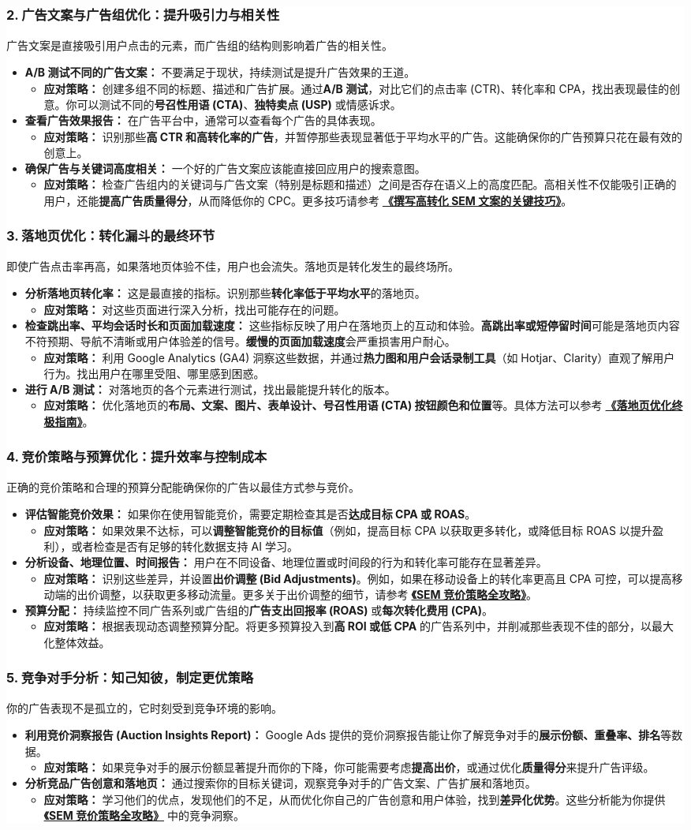 
### 2. 广告文案与广告组优化：提升吸引力与相关性

广告文案是直接吸引用户点击的元素，而广告组的结构则影响着广告的相关性。

  * **A/B 测试不同的广告文案：**
    不要满足于现状，持续测试是提升广告效果的王道。
      * **应对策略：** 创建多组不同的标题、描述和广告扩展。通过**A/B 测试**，对比它们的点击率 (CTR)、转化率和 CPA，找出表现最佳的创意。你可以测试不同的**号召性用语 (CTA)**、**独特卖点 (USP)** 或情感诉求。
  * **查看广告效果报告：**
    在广告平台中，通常可以查看每个广告的具体表现。
      * **应对策略：** 识别那些**高 CTR 和高转化率的广告**，并暂停那些表现显著低于平均水平的广告。这能确保你的广告预算只花在最有效的创意上。
  * **确保广告与关键词高度相关：**
    一个好的广告文案应该能直接回应用户的搜索意图。
      * **应对策略：** 检查广告组内的关键词与广告文案（特别是标题和描述）之间是否存在语义上的高度匹配。高相关性不仅能吸引正确的用户，还能**提高广告质量得分**，从而降低你的 CPC。更多技巧请参考 **[《撰写高转化 SEM 文案的关键技巧》](https://chloevolution.com/zh-cn/posts/create-sem-copy/)**。


### 3. 落地页优化：转化漏斗的最终环节

即使广告点击率再高，如果落地页体验不佳，用户也会流失。落地页是转化发生的最终场所。

  * **分析落地页转化率：**
    这是最直接的指标。识别那些**转化率低于平均水平**的落地页。
      * **应对策略：** 对这些页面进行深入分析，找出可能存在的问题。
  * **检查跳出率、平均会话时长和页面加载速度：**
    这些指标反映了用户在落地页上的互动和体验。**高跳出率或短停留时间**可能是落地页内容不符预期、导航不清晰或用户体验差的信号。**缓慢的页面加载速度**会严重损害用户耐心。
      * **应对策略：** 利用 Google Analytics (GA4) 洞察这些数据，并通过**热力图和用户会话录制工具**（如 Hotjar、Clarity）直观了解用户行为。找出用户在哪里受阻、哪里感到困惑。
  * **进行 A/B 测试：**
    对落地页的各个元素进行测试，找出最能提升转化的版本。
      * **应对策略：** 优化落地页的**布局、文案、图片、表单设计、号召性用语 (CTA) 按钮颜色和位置**等。具体方法可以参考 **[《落地页优化终极指南》](https://chloevolution.com/zh-cn/posts/landing-page-optimization/)**。

### 4. 竞价策略与预算优化：提升效率与控制成本

正确的竞价策略和合理的预算分配能确保你的广告以最佳方式参与竞价。

  * **评估智能竞价效果：**
    如果你在使用智能竞价，需要定期检查其是否**达成目标 CPA 或 ROAS**。
      * **应对策略：** 如果效果不达标，可以**调整智能竞价的目标值**（例如，提高目标 CPA 以获取更多转化，或降低目标 ROAS 以提升盈利），或者检查是否有足够的转化数据支持 AI 学习。
  * **分析设备、地理位置、时间报告：**
    用户在不同设备、地理位置或时间段的行为和转化率可能存在显著差异。
      * **应对策略：** 识别这些差异，并设置**出价调整 (Bid Adjustments)**。例如，如果在移动设备上的转化率更高且 CPA 可控，可以提高移动端的出价调整，以获取更多移动流量。更多关于出价调整的细节，请参考 **[《SEM 竞价策略全攻略》](https://chloevolution.com/zh-cn/posts/sem-bidding/)**。
  * **预算分配：**
    持续监控不同广告系列或广告组的**广告支出回报率 (ROAS)** 或**每次转化费用 (CPA)**。
      * **应对策略：** 根据表现动态调整预算分配。将更多预算投入到**高 ROI 或低 CPA** 的广告系列中，并削减那些表现不佳的部分，以最大化整体效益。


### 5. 竞争对手分析：知己知彼，制定更优策略

你的广告表现不是孤立的，它时刻受到竞争环境的影响。

  * **利用竞价洞察报告 (Auction Insights Report)：**
    Google Ads 提供的竞价洞察报告能让你了解竞争对手的**展示份额、重叠率、排名**等数据。
      * **应对策略：** 如果竞争对手的展示份额显著提升而你的下降，你可能需要考虑**提高出价**，或通过优化**质量得分**来提升广告评级。
  * **分析竞品广告创意和落地页：**
    通过搜索你的目标关键词，观察竞争对手的广告文案、广告扩展和落地页。
      * **应对策略：** 学习他们的优点，发现他们的不足，从而优化你自己的广告创意和用户体验，找到**差异化优势**。这些分析能为你提供 **[《SEM 竞价策略全攻略》](https://chloevolution.com/zh-cn/posts/sem-bidding/)** 中的竞争洞察。
